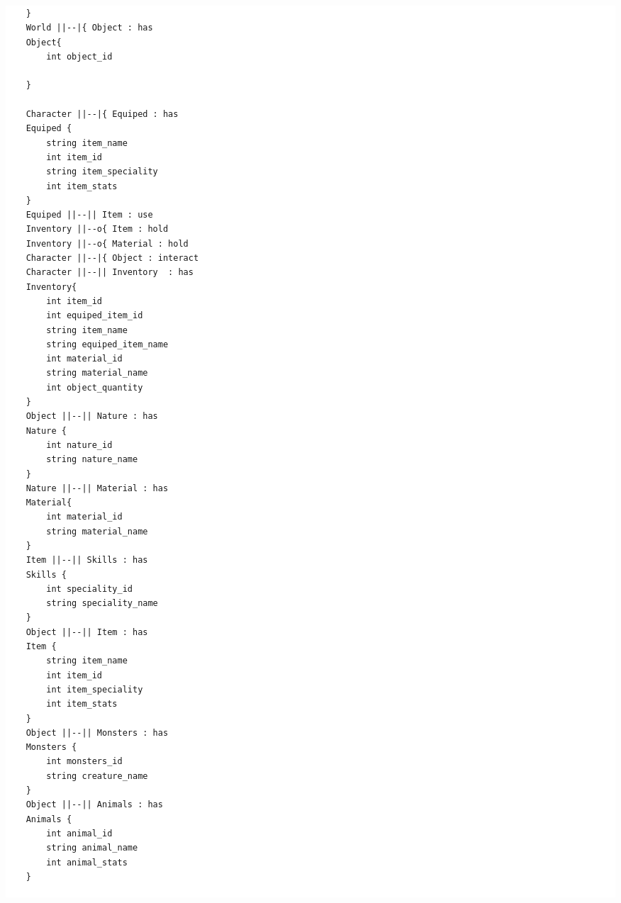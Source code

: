 ```mermaid
    }
    World ||--|{ Object : has
    Object{
        int object_id
        
    }
    
    Character ||--|{ Equiped : has
    Equiped {
        string item_name
        int item_id
        string item_speciality
        int item_stats
    }
    Equiped ||--|| Item : use
    Inventory ||--o{ Item : hold
    Inventory ||--o{ Material : hold
    Character ||--|{ Object : interact
    Character ||--|| Inventory  : has 
    Inventory{
        int item_id
        int equiped_item_id
        string item_name
        string equiped_item_name
        int material_id
        string material_name
        int object_quantity
    }
    Object ||--|| Nature : has
    Nature {
        int nature_id
        string nature_name
    }
    Nature ||--|| Material : has
    Material{
        int material_id
        string material_name
    }
    Item ||--|| Skills : has
    Skills {
        int speciality_id
        string speciality_name
    }
    Object ||--|| Item : has
    Item {    
        string item_name
        int item_id
        int item_speciality
        int item_stats
    }
    Object ||--|| Monsters : has
    Monsters {
        int monsters_id
        string creature_name
    }
    Object ||--|| Animals : has
    Animals {
        int animal_id
        string animal_name
        int animal_stats
    }
   

```